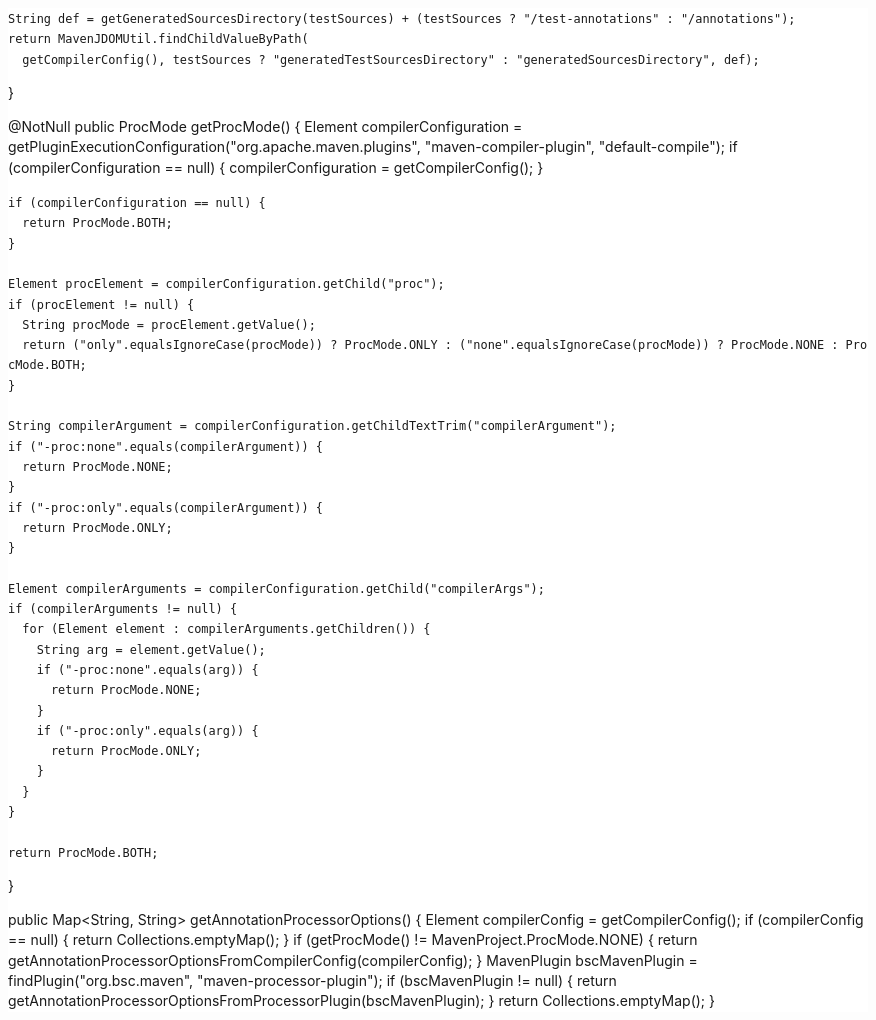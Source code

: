     String def = getGeneratedSourcesDirectory(testSources) + (testSources ? "/test-annotations" : "/annotations");
    return MavenJDOMUtil.findChildValueByPath(
      getCompilerConfig(), testSources ? "generatedTestSourcesDirectory" : "generatedSourcesDirectory", def);
  }

  @NotNull
  public ProcMode getProcMode() {
    Element compilerConfiguration = getPluginExecutionConfiguration("org.apache.maven.plugins", "maven-compiler-plugin", "default-compile");
    if (compilerConfiguration == null) {
      compilerConfiguration = getCompilerConfig();
    }

    if (compilerConfiguration == null) {
      return ProcMode.BOTH;
    }

    Element procElement = compilerConfiguration.getChild("proc");
    if (procElement != null) {
      String procMode = procElement.getValue();
      return ("only".equalsIgnoreCase(procMode)) ? ProcMode.ONLY : ("none".equalsIgnoreCase(procMode)) ? ProcMode.NONE : ProcMode.BOTH;
    }

    String compilerArgument = compilerConfiguration.getChildTextTrim("compilerArgument");
    if ("-proc:none".equals(compilerArgument)) {
      return ProcMode.NONE;
    }
    if ("-proc:only".equals(compilerArgument)) {
      return ProcMode.ONLY;
    }

    Element compilerArguments = compilerConfiguration.getChild("compilerArgs");
    if (compilerArguments != null) {
      for (Element element : compilerArguments.getChildren()) {
        String arg = element.getValue();
        if ("-proc:none".equals(arg)) {
          return ProcMode.NONE;
        }
        if ("-proc:only".equals(arg)) {
          return ProcMode.ONLY;
        }
      }
    }

    return ProcMode.BOTH;
  }

  public Map<String, String> getAnnotationProcessorOptions() {
    Element compilerConfig = getCompilerConfig();
    if (compilerConfig == null) {
      return Collections.emptyMap();
    }
    if (getProcMode() != MavenProject.ProcMode.NONE) {
      return getAnnotationProcessorOptionsFromCompilerConfig(compilerConfig);
    }
    MavenPlugin bscMavenPlugin = findPlugin("org.bsc.maven", "maven-processor-plugin");
    if (bscMavenPlugin != null) {
      return getAnnotationProcessorOptionsFromProcessorPlugin(bscMavenPlugin);
    }
    return Collections.emptyMap();
  }
